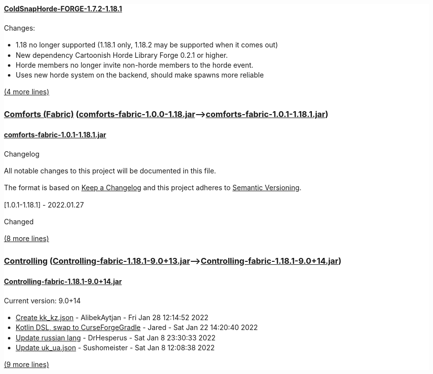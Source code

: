 #### [ColdSnapHorde-FORGE-1.7.2-1.18.1](https://www.curseforge.com/minecraft/mc-mods/cold-snap-horde/files/3620780)

Changes:

* 1.18 no longer supported (1.18.1 only, 1.18.2 may be supported when it comes out)
* New dependency Cartoonish Horde Library Forge 0.2.1 or higher.
* Horde members no longer invite non-horde members to the horde event.
* Uses new horde system on the backend, should make spawns more reliable

[(4 more lines)](https://www.curseforge.com/minecraft/mc-mods/cold-snap-horde/files/3620780)

### [Comforts (Fabric)](https://www.curseforge.com/minecraft/mc-mods/comforts-fabric) ([comforts-fabric-1.0.0-1.18.jar](https://www.curseforge.com/minecraft/mc-mods/comforts-fabric/files/3551346)⟶[comforts-fabric-1.0.1-1.18.1.jar](https://www.curseforge.com/minecraft/mc-mods/comforts-fabric/files/3626578))

#### [comforts-fabric-1.0.1-1.18.1.jar](https://www.curseforge.com/minecraft/mc-mods/comforts-fabric/files/3626578)

Changelog

All notable changes to this project will be documented in this file.

The format is based on [Keep a Changelog](http://keepachangelog.com/en/1.0.0/) and this project adheres to [Semantic Versioning](http://semver.org/spec/v2.0.0.html).

[1.0.1-1.18.1] - 2022.01.27

Changed

[(8 more lines)](https://www.curseforge.com/minecraft/mc-mods/comforts-fabric/files/3626578)

### [Controlling](https://www.curseforge.com/minecraft/mc-mods/controlling) ([Controlling-fabric-1.18.1-9.0+13.jar](https://www.curseforge.com/minecraft/mc-mods/controlling/files/3617168)⟶[Controlling-fabric-1.18.1-9.0+14.jar](https://www.curseforge.com/minecraft/mc-mods/controlling/files/3627069))

#### [Controlling-fabric-1.18.1-9.0+14.jar](https://www.curseforge.com/minecraft/mc-mods/controlling/files/3627069)

Current version: 9.0+14

* [Create kk_kz.json](https://github.com/jaredlll08/controlling/commit/d85ba94e740dfddf32898ef078fabaaeab86bf70) - AlibekAytjan - Fri Jan 28 12:14:52 2022
* [Kotlin DSL, swap to CurseForgeGradle](https://github.com/jaredlll08/controlling/commit/3cb3a046a14025a78d70c1b8d27caa93b36ae8d8) - Jared - Sat Jan 22 14:20:40 2022
* [Update russian lang](https://github.com/jaredlll08/controlling/commit/b953ddfe4d18a3cb0494bd4e91f01f41513e5fd2) - DrHesperus - Sat Jan 8 23:30:33 2022
* [Update uk_ua.json](https://github.com/jaredlll08/controlling/commit/5c6d3d62ab503a66cf4b1545f0377870ead74eba) - Sushomeister - Sat Jan 8 12:08:38 2022

[(9 more lines)](https://www.curseforge.com/minecraft/mc-mods/controlling/files/3627069)
